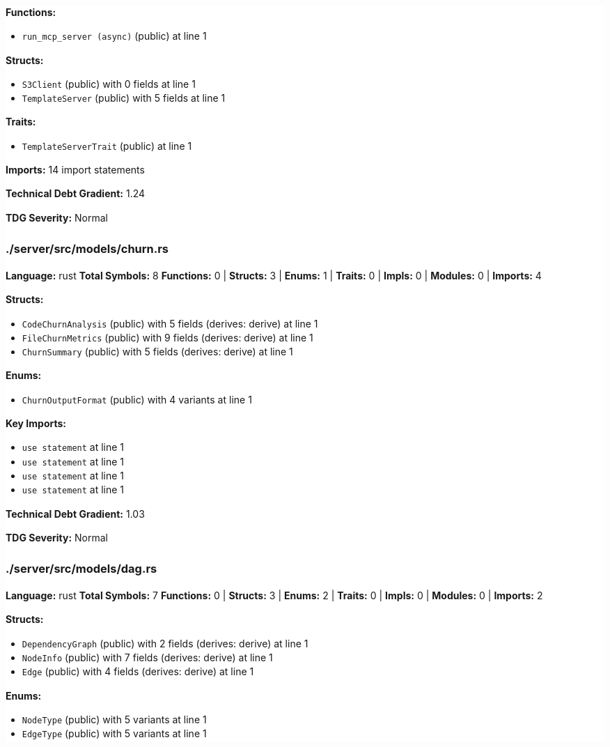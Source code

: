 **Functions:**
  - `run_mcp_server (async)` (public) at line 1

**Structs:**
  - `S3Client` (public) with 0 fields at line 1
  - `TemplateServer` (public) with 5 fields at line 1

**Traits:**
  - `TemplateServerTrait` (public) at line 1

**Imports:** 14 import statements

**Technical Debt Gradient:** 1.24

**TDG Severity:** Normal

### ./server/src/models/churn.rs

**Language:** rust
**Total Symbols:** 8
**Functions:** 0 | **Structs:** 3 | **Enums:** 1 | **Traits:** 0 | **Impls:** 0 | **Modules:** 0 | **Imports:** 4

**Structs:**
  - `CodeChurnAnalysis` (public) with 5 fields (derives: derive) at line 1
  - `FileChurnMetrics` (public) with 9 fields (derives: derive) at line 1
  - `ChurnSummary` (public) with 5 fields (derives: derive) at line 1

**Enums:**
  - `ChurnOutputFormat` (public) with 4 variants at line 1

**Key Imports:**
  - `use statement` at line 1
  - `use statement` at line 1
  - `use statement` at line 1
  - `use statement` at line 1

**Technical Debt Gradient:** 1.03

**TDG Severity:** Normal

### ./server/src/models/dag.rs

**Language:** rust
**Total Symbols:** 7
**Functions:** 0 | **Structs:** 3 | **Enums:** 2 | **Traits:** 0 | **Impls:** 0 | **Modules:** 0 | **Imports:** 2

**Structs:**
  - `DependencyGraph` (public) with 2 fields (derives: derive) at line 1
  - `NodeInfo` (public) with 7 fields (derives: derive) at line 1
  - `Edge` (public) with 4 fields (derives: derive) at line 1

**Enums:**
  - `NodeType` (public) with 5 variants at line 1
  - `EdgeType` (public) with 5 variants at line 1
